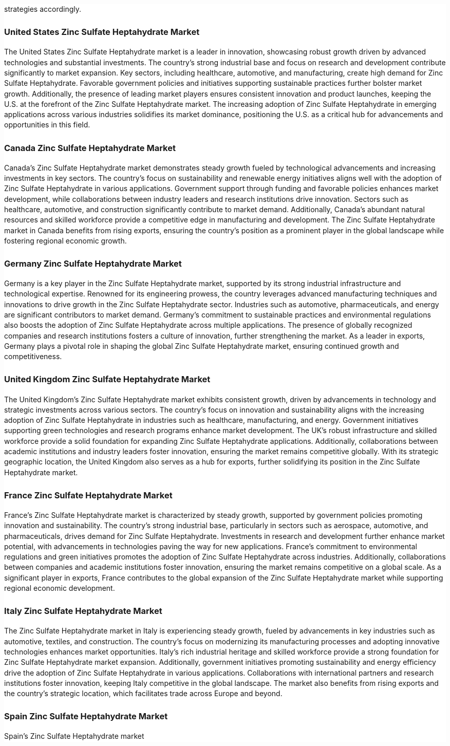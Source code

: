 strategies accordingly.</p><h3>United States Zinc Sulfate Heptahydrate Market</h3><p>The United States Zinc Sulfate Heptahydrate market is a leader in innovation, showcasing robust growth driven by advanced technologies and substantial investments. The country&rsquo;s strong industrial base and focus on research and development contribute significantly to market expansion. Key sectors, including healthcare, automotive, and manufacturing, create high demand for Zinc Sulfate Heptahydrate. Favorable government policies and initiatives supporting sustainable practices further bolster market growth. Additionally, the presence of leading market players ensures consistent innovation and product launches, keeping the U.S. at the forefront of the Zinc Sulfate Heptahydrate market. The increasing adoption of Zinc Sulfate Heptahydrate in emerging applications across various industries solidifies its market dominance, positioning the U.S. as a critical hub for advancements and opportunities in this field.</p><h3>Canada Zinc Sulfate Heptahydrate Market</h3><p>Canada&rsquo;s Zinc Sulfate Heptahydrate market demonstrates steady growth fueled by technological advancements and increasing investments in key sectors. The country&rsquo;s focus on sustainability and renewable energy initiatives aligns well with the adoption of Zinc Sulfate Heptahydrate in various applications. Government support through funding and favorable policies enhances market development, while collaborations between industry leaders and research institutions drive innovation. Sectors such as healthcare, automotive, and construction significantly contribute to market demand. Additionally, Canada&rsquo;s abundant natural resources and skilled workforce provide a competitive edge in manufacturing and development. The Zinc Sulfate Heptahydrate market in Canada benefits from rising exports, ensuring the country&rsquo;s position as a prominent player in the global landscape while fostering regional economic growth.</p><h3>Germany Zinc Sulfate Heptahydrate Market</h3><p>Germany is a key player in the Zinc Sulfate Heptahydrate market, supported by its strong industrial infrastructure and technological expertise. Renowned for its engineering prowess, the country leverages advanced manufacturing techniques and innovations to drive growth in the Zinc Sulfate Heptahydrate sector. Industries such as automotive, pharmaceuticals, and energy are significant contributors to market demand. Germany&rsquo;s commitment to sustainable practices and environmental regulations also boosts the adoption of Zinc Sulfate Heptahydrate across multiple applications. The presence of globally recognized companies and research institutions fosters a culture of innovation, further strengthening the market. As a leader in exports, Germany plays a pivotal role in shaping the global Zinc Sulfate Heptahydrate market, ensuring continued growth and competitiveness.</p><h3>United Kingdom Zinc Sulfate Heptahydrate Market</h3><p>The United Kingdom&rsquo;s Zinc Sulfate Heptahydrate market exhibits consistent growth, driven by advancements in technology and strategic investments across various sectors. The country&rsquo;s focus on innovation and sustainability aligns with the increasing adoption of Zinc Sulfate Heptahydrate in industries such as healthcare, manufacturing, and energy. Government initiatives supporting green technologies and research programs enhance market development. The UK&rsquo;s robust infrastructure and skilled workforce provide a solid foundation for expanding Zinc Sulfate Heptahydrate applications. Additionally, collaborations between academic institutions and industry leaders foster innovation, ensuring the market remains competitive globally. With its strategic geographic location, the United Kingdom also serves as a hub for exports, further solidifying its position in the Zinc Sulfate Heptahydrate market.</p><h3>France Zinc Sulfate Heptahydrate Market</h3><p>France&rsquo;s Zinc Sulfate Heptahydrate market is characterized by steady growth, supported by government policies promoting innovation and sustainability. The country&rsquo;s strong industrial base, particularly in sectors such as aerospace, automotive, and pharmaceuticals, drives demand for Zinc Sulfate Heptahydrate. Investments in research and development further enhance market potential, with advancements in technologies paving the way for new applications. France&rsquo;s commitment to environmental regulations and green initiatives promotes the adoption of Zinc Sulfate Heptahydrate across industries. Additionally, collaborations between companies and academic institutions foster innovation, ensuring the market remains competitive on a global scale. As a significant player in exports, France contributes to the global expansion of the Zinc Sulfate Heptahydrate market while supporting regional economic development.</p><h3>Italy Zinc Sulfate Heptahydrate Market</h3><p>The Zinc Sulfate Heptahydrate market in Italy is experiencing steady growth, fueled by advancements in key industries such as automotive, textiles, and construction. The country&rsquo;s focus on modernizing its manufacturing processes and adopting innovative technologies enhances market opportunities. Italy&rsquo;s rich industrial heritage and skilled workforce provide a strong foundation for Zinc Sulfate Heptahydrate market expansion. Additionally, government initiatives promoting sustainability and energy efficiency drive the adoption of Zinc Sulfate Heptahydrate in various applications. Collaborations with international partners and research institutions foster innovation, keeping Italy competitive in the global landscape. The market also benefits from rising exports and the country&rsquo;s strategic location, which facilitates trade across Europe and beyond.</p><h3>Spain Zinc Sulfate Heptahydrate Market</h3><p>Spain&rsquo;s Zinc Sulfate Heptahydrate market